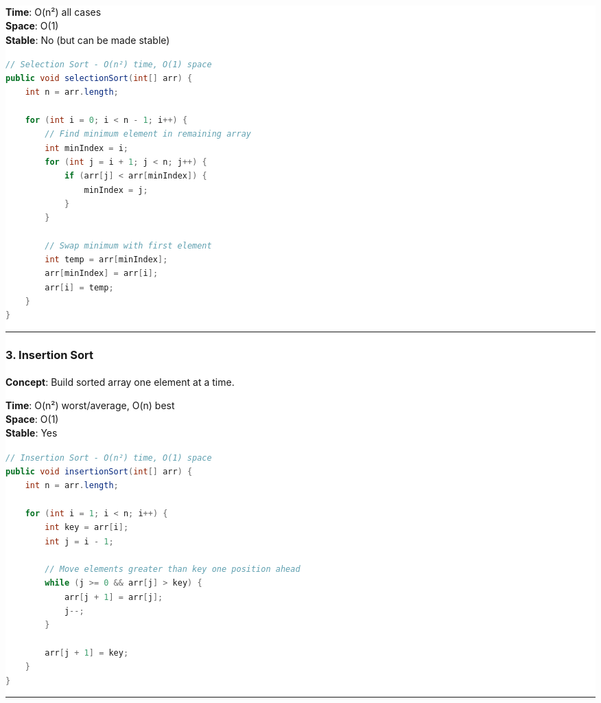 **Time**: O(n²) all cases  
**Space**: O(1)  
**Stable**: No (but can be made stable)

```java
// Selection Sort - O(n²) time, O(1) space
public void selectionSort(int[] arr) {
    int n = arr.length;
    
    for (int i = 0; i < n - 1; i++) {
        // Find minimum element in remaining array
        int minIndex = i;
        for (int j = i + 1; j < n; j++) {
            if (arr[j] < arr[minIndex]) {
                minIndex = j;
            }
        }
        
        // Swap minimum with first element
        int temp = arr[minIndex];
        arr[minIndex] = arr[i];
        arr[i] = temp;
    }
}
```

---

### 3. Insertion Sort

**Concept**: Build sorted array one element at a time.

**Time**: O(n²) worst/average, O(n) best  
**Space**: O(1)  
**Stable**: Yes

```java
// Insertion Sort - O(n²) time, O(1) space
public void insertionSort(int[] arr) {
    int n = arr.length;
    
    for (int i = 1; i < n; i++) {
        int key = arr[i];
        int j = i - 1;
        
        // Move elements greater than key one position ahead
        while (j >= 0 && arr[j] > key) {
            arr[j + 1] = arr[j];
            j--;
        }
        
        arr[j + 1] = key;
    }
}
```

---